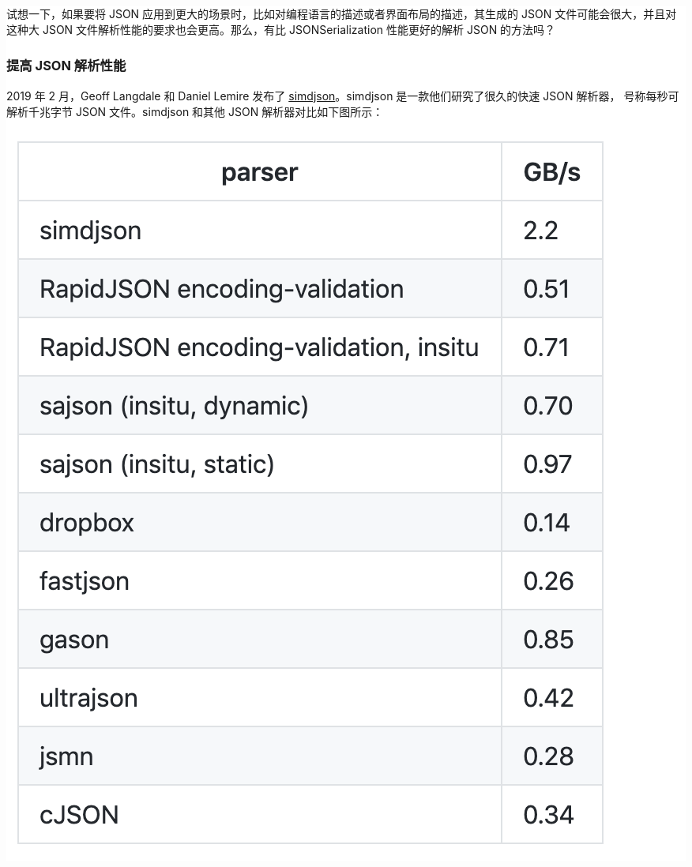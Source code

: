 试想一下，如果要将 JSON 应用到更大的场景时，比如对编程语言的描述或者界面布局的描述，其生成的 JSON 文件可能会很大，并且对这种大 JSON 文件解析性能的要求也会更高。那么，有比 JSONSerialization 性能更好的解析 JSON 的方法吗？


<a id="org0b30e96"></a>

### 提高 JSON 解析性能

2019 年 2 月，Geoff Langdale 和 Daniel Lemire 发布了 [simdjson](https://github.com/lemire/simdjson)。simdjson 是一款他们研究了很久的快速 JSON 解析器， 号称每秒可解析千兆字节 JSON 文件。simdjson 和其他 JSON 解析器对比如下图所示：

![img](../img/json_parser_compare.webp)
